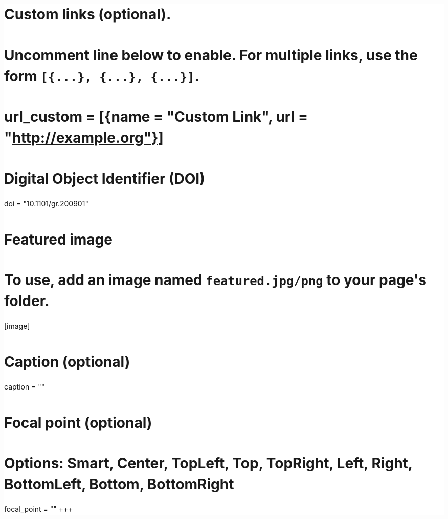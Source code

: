 # Custom links (optional).
#   Uncomment line below to enable. For multiple links, use the form `[{...}, {...}, {...}]`.
# url_custom = [{name = "Custom Link", url = "http://example.org"}]


# Digital Object Identifier (DOI)
doi = "10.1101/gr.200901"


# Featured image
# To use, add an image named `featured.jpg/png` to your page's folder. 
[image]
  # Caption (optional)
  caption = ""

  # Focal point (optional)
  # Options: Smart, Center, TopLeft, Top, TopRight, Left, Right, BottomLeft, Bottom, BottomRight
  focal_point = ""
+++